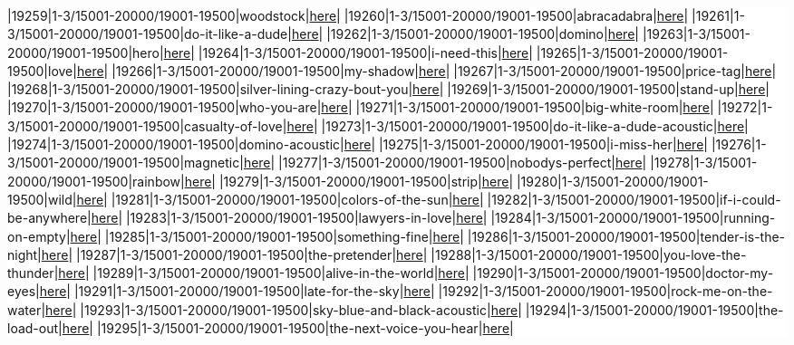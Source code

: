 |19259|1-3/15001-20000/19001-19500|woodstock|[here](https://cdn.jsdelivr.net/gh/guitarchord/c1-3/15001-20000/19001-19500/woodstock.webp)|
|19260|1-3/15001-20000/19001-19500|abracadabra|[here](https://cdn.jsdelivr.net/gh/guitarchord/c1-3/15001-20000/19001-19500/abracadabra.webp)|
|19261|1-3/15001-20000/19001-19500|do-it-like-a-dude|[here](https://cdn.jsdelivr.net/gh/guitarchord/c1-3/15001-20000/19001-19500/do-it-like-a-dude.webp)|
|19262|1-3/15001-20000/19001-19500|domino|[here](https://cdn.jsdelivr.net/gh/guitarchord/c1-3/15001-20000/19001-19500/domino.webp)|
|19263|1-3/15001-20000/19001-19500|hero|[here](https://cdn.jsdelivr.net/gh/guitarchord/c1-3/15001-20000/19001-19500/hero.webp)|
|19264|1-3/15001-20000/19001-19500|i-need-this|[here](https://cdn.jsdelivr.net/gh/guitarchord/c1-3/15001-20000/19001-19500/i-need-this.webp)|
|19265|1-3/15001-20000/19001-19500|love|[here](https://cdn.jsdelivr.net/gh/guitarchord/c1-3/15001-20000/19001-19500/love.webp)|
|19266|1-3/15001-20000/19001-19500|my-shadow|[here](https://cdn.jsdelivr.net/gh/guitarchord/c1-3/15001-20000/19001-19500/my-shadow.webp)|
|19267|1-3/15001-20000/19001-19500|price-tag|[here](https://cdn.jsdelivr.net/gh/guitarchord/c1-3/15001-20000/19001-19500/price-tag.webp)|
|19268|1-3/15001-20000/19001-19500|silver-lining-crazy-bout-you|[here](https://cdn.jsdelivr.net/gh/guitarchord/c1-3/15001-20000/19001-19500/silver-lining-crazy-bout-you.webp)|
|19269|1-3/15001-20000/19001-19500|stand-up|[here](https://cdn.jsdelivr.net/gh/guitarchord/c1-3/15001-20000/19001-19500/stand-up.webp)|
|19270|1-3/15001-20000/19001-19500|who-you-are|[here](https://cdn.jsdelivr.net/gh/guitarchord/c1-3/15001-20000/19001-19500/who-you-are.webp)|
|19271|1-3/15001-20000/19001-19500|big-white-room|[here](https://cdn.jsdelivr.net/gh/guitarchord/c1-3/15001-20000/19001-19500/big-white-room.webp)|
|19272|1-3/15001-20000/19001-19500|casualty-of-love|[here](https://cdn.jsdelivr.net/gh/guitarchord/c1-3/15001-20000/19001-19500/casualty-of-love.webp)|
|19273|1-3/15001-20000/19001-19500|do-it-like-a-dude-acoustic|[here](https://cdn.jsdelivr.net/gh/guitarchord/c1-3/15001-20000/19001-19500/do-it-like-a-dude-acoustic.webp)|
|19274|1-3/15001-20000/19001-19500|domino-acoustic|[here](https://cdn.jsdelivr.net/gh/guitarchord/c1-3/15001-20000/19001-19500/domino-acoustic.webp)|
|19275|1-3/15001-20000/19001-19500|i-miss-her|[here](https://cdn.jsdelivr.net/gh/guitarchord/c1-3/15001-20000/19001-19500/i-miss-her.webp)|
|19276|1-3/15001-20000/19001-19500|magnetic|[here](https://cdn.jsdelivr.net/gh/guitarchord/c1-3/15001-20000/19001-19500/magnetic.webp)|
|19277|1-3/15001-20000/19001-19500|nobodys-perfect|[here](https://cdn.jsdelivr.net/gh/guitarchord/c1-3/15001-20000/19001-19500/nobodys-perfect.webp)|
|19278|1-3/15001-20000/19001-19500|rainbow|[here](https://cdn.jsdelivr.net/gh/guitarchord/c1-3/15001-20000/19001-19500/rainbow.webp)|
|19279|1-3/15001-20000/19001-19500|strip|[here](https://cdn.jsdelivr.net/gh/guitarchord/c1-3/15001-20000/19001-19500/strip.webp)|
|19280|1-3/15001-20000/19001-19500|wild|[here](https://cdn.jsdelivr.net/gh/guitarchord/c1-3/15001-20000/19001-19500/wild.webp)|
|19281|1-3/15001-20000/19001-19500|colors-of-the-sun|[here](https://cdn.jsdelivr.net/gh/guitarchord/c1-3/15001-20000/19001-19500/colors-of-the-sun.webp)|
|19282|1-3/15001-20000/19001-19500|if-i-could-be-anywhere|[here](https://cdn.jsdelivr.net/gh/guitarchord/c1-3/15001-20000/19001-19500/if-i-could-be-anywhere.webp)|
|19283|1-3/15001-20000/19001-19500|lawyers-in-love|[here](https://cdn.jsdelivr.net/gh/guitarchord/c1-3/15001-20000/19001-19500/lawyers-in-love.webp)|
|19284|1-3/15001-20000/19001-19500|running-on-empty|[here](https://cdn.jsdelivr.net/gh/guitarchord/c1-3/15001-20000/19001-19500/running-on-empty.webp)|
|19285|1-3/15001-20000/19001-19500|something-fine|[here](https://cdn.jsdelivr.net/gh/guitarchord/c1-3/15001-20000/19001-19500/something-fine.webp)|
|19286|1-3/15001-20000/19001-19500|tender-is-the-night|[here](https://cdn.jsdelivr.net/gh/guitarchord/c1-3/15001-20000/19001-19500/tender-is-the-night.webp)|
|19287|1-3/15001-20000/19001-19500|the-pretender|[here](https://cdn.jsdelivr.net/gh/guitarchord/c1-3/15001-20000/19001-19500/the-pretender.webp)|
|19288|1-3/15001-20000/19001-19500|you-love-the-thunder|[here](https://cdn.jsdelivr.net/gh/guitarchord/c1-3/15001-20000/19001-19500/you-love-the-thunder.webp)|
|19289|1-3/15001-20000/19001-19500|alive-in-the-world|[here](https://cdn.jsdelivr.net/gh/guitarchord/c1-3/15001-20000/19001-19500/alive-in-the-world.webp)|
|19290|1-3/15001-20000/19001-19500|doctor-my-eyes|[here](https://cdn.jsdelivr.net/gh/guitarchord/c1-3/15001-20000/19001-19500/doctor-my-eyes.webp)|
|19291|1-3/15001-20000/19001-19500|late-for-the-sky|[here](https://cdn.jsdelivr.net/gh/guitarchord/c1-3/15001-20000/19001-19500/late-for-the-sky.webp)|
|19292|1-3/15001-20000/19001-19500|rock-me-on-the-water|[here](https://cdn.jsdelivr.net/gh/guitarchord/c1-3/15001-20000/19001-19500/rock-me-on-the-water.webp)|
|19293|1-3/15001-20000/19001-19500|sky-blue-and-black-acoustic|[here](https://cdn.jsdelivr.net/gh/guitarchord/c1-3/15001-20000/19001-19500/sky-blue-and-black-acoustic.webp)|
|19294|1-3/15001-20000/19001-19500|the-load-out|[here](https://cdn.jsdelivr.net/gh/guitarchord/c1-3/15001-20000/19001-19500/the-load-out.webp)|
|19295|1-3/15001-20000/19001-19500|the-next-voice-you-hear|[here](https://cdn.jsdelivr.net/gh/guitarchord/c1-3/15001-20000/19001-19500/the-next-voice-you-hear.webp)|
